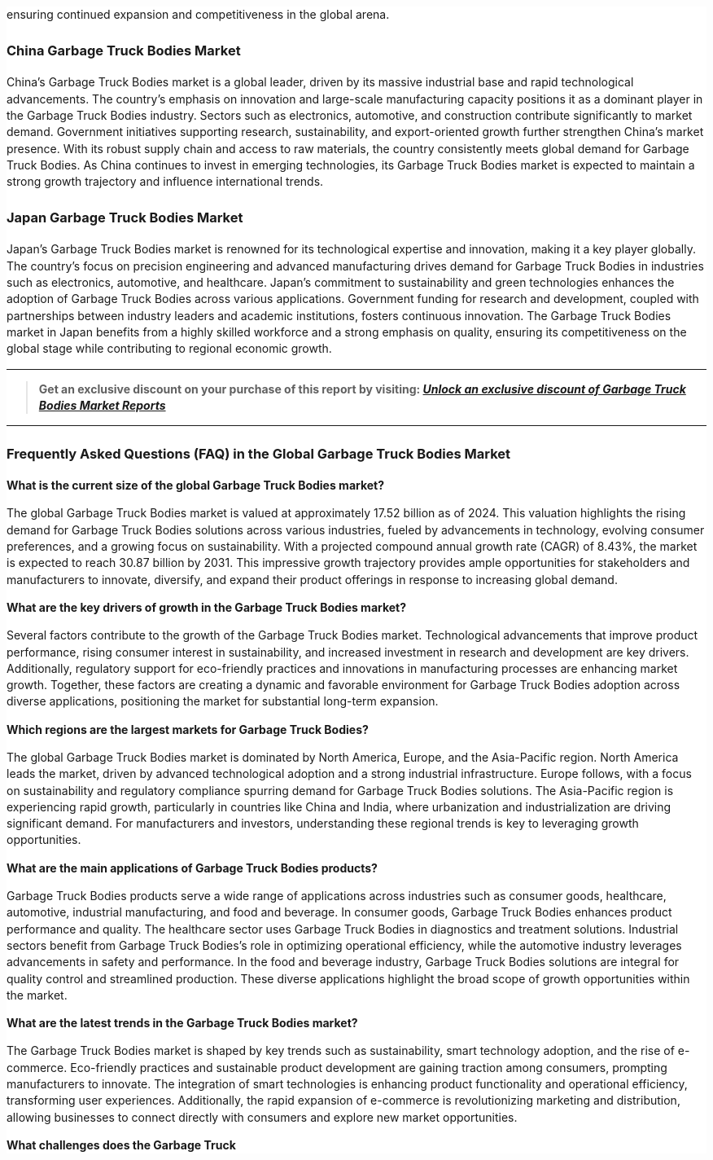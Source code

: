 ensuring continued expansion and competitiveness in the global arena.</p><h3>China Garbage Truck Bodies Market</h3><p>China&rsquo;s Garbage Truck Bodies market is a global leader, driven by its massive industrial base and rapid technological advancements. The country&rsquo;s emphasis on innovation and large-scale manufacturing capacity positions it as a dominant player in the Garbage Truck Bodies industry. Sectors such as electronics, automotive, and construction contribute significantly to market demand. Government initiatives supporting research, sustainability, and export-oriented growth further strengthen China&rsquo;s market presence. With its robust supply chain and access to raw materials, the country consistently meets global demand for Garbage Truck Bodies. As China continues to invest in emerging technologies, its Garbage Truck Bodies market is expected to maintain a strong growth trajectory and influence international trends.</p><h3>Japan Garbage Truck Bodies Market</h3><p>Japan&rsquo;s Garbage Truck Bodies market is renowned for its technological expertise and innovation, making it a key player globally. The country&rsquo;s focus on precision engineering and advanced manufacturing drives demand for Garbage Truck Bodies in industries such as electronics, automotive, and healthcare. Japan&rsquo;s commitment to sustainability and green technologies enhances the adoption of Garbage Truck Bodies across various applications. Government funding for research and development, coupled with partnerships between industry leaders and academic institutions, fosters continuous innovation. The Garbage Truck Bodies market in Japan benefits from a highly skilled workforce and a strong emphasis on quality, ensuring its competitiveness on the global stage while contributing to regional economic growth.</p><hr /><blockquote><p><strong>Get an exclusive discount on your purchase of this report by visiting: <em><a href="://marketresearchpulse.com/ask-for-discount/136103?utm_source=Github&amp;utm_medium=025">Unlock an exclusive discount of Garbage Truck Bodies Market Reports</a></em>&nbsp;</strong></p></blockquote><hr /><h3>Frequently Asked Questions (FAQ) in the Global Garbage Truck Bodies Market</h3><p><strong>What is the current size of the global Garbage Truck Bodies market?</strong></p><p>The global Garbage Truck Bodies market is valued at approximately 17.52 billion as of 2024. This valuation highlights the rising demand for Garbage Truck Bodies solutions across various industries, fueled by advancements in technology, evolving consumer preferences, and a growing focus on sustainability. With a projected compound annual growth rate (CAGR) of 8.43%, the market is expected to reach 30.87 billion by 2031. This impressive growth trajectory provides ample opportunities for stakeholders and manufacturers to innovate, diversify, and expand their product offerings in response to increasing global demand.</p><p><strong>What are the key drivers of growth in the Garbage Truck Bodies market?</strong></p><p>Several factors contribute to the growth of the Garbage Truck Bodies market. Technological advancements that improve product performance, rising consumer interest in sustainability, and increased investment in research and development are key drivers. Additionally, regulatory support for eco-friendly practices and innovations in manufacturing processes are enhancing market growth. Together, these factors are creating a dynamic and favorable environment for Garbage Truck Bodies adoption across diverse applications, positioning the market for substantial long-term expansion.</p><p><strong>Which regions are the largest markets for Garbage Truck Bodies?</strong></p><p>The global Garbage Truck Bodies market is dominated by North America, Europe, and the Asia-Pacific region. North America leads the market, driven by advanced technological adoption and a strong industrial infrastructure. Europe follows, with a focus on sustainability and regulatory compliance spurring demand for Garbage Truck Bodies solutions. The Asia-Pacific region is experiencing rapid growth, particularly in countries like China and India, where urbanization and industrialization are driving significant demand. For manufacturers and investors, understanding these regional trends is key to leveraging growth opportunities.</p><p><strong>What are the main applications of Garbage Truck Bodies products?</strong></p><p>Garbage Truck Bodies products serve a wide range of applications across industries such as consumer goods, healthcare, automotive, industrial manufacturing, and food and beverage. In consumer goods, Garbage Truck Bodies enhances product performance and quality. The healthcare sector uses Garbage Truck Bodies in diagnostics and treatment solutions. Industrial sectors benefit from Garbage Truck Bodies&rsquo;s role in optimizing operational efficiency, while the automotive industry leverages advancements in safety and performance. In the food and beverage industry, Garbage Truck Bodies solutions are integral for quality control and streamlined production. These diverse applications highlight the broad scope of growth opportunities within the market.</p><p><strong>What are the latest trends in the Garbage Truck Bodies market?</strong></p><p>The Garbage Truck Bodies market is shaped by key trends such as sustainability, smart technology adoption, and the rise of e-commerce. Eco-friendly practices and sustainable product development are gaining traction among consumers, prompting manufacturers to innovate. The integration of smart technologies is enhancing product functionality and operational efficiency, transforming user experiences. Additionally, the rapid expansion of e-commerce is revolutionizing marketing and distribution, allowing businesses to connect directly with consumers and explore new market opportunities.</p><p><strong>What challenges does the Garbage Truck